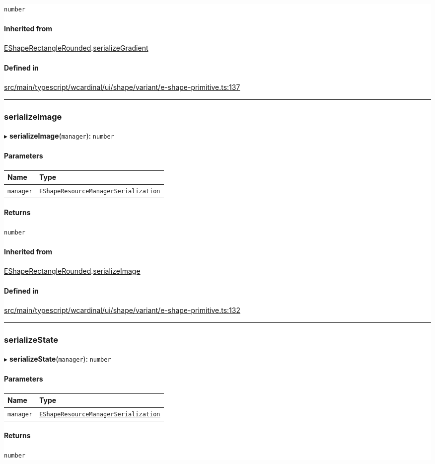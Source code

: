`number`

#### Inherited from

[EShapeRectangleRounded](EShapeRectangleRounded.md).[serializeGradient](EShapeRectangleRounded.md#serializegradient)

#### Defined in

[src/main/typescript/wcardinal/ui/shape/variant/e-shape-primitive.ts:137](https://github.com/winter-cardinal/winter-cardinal-ui/blob/v0.457.0/src/main/typescript/wcardinal/ui/shape/variant/e-shape-primitive.ts#L137)

___

### serializeImage

▸ **serializeImage**(`manager`): `number`

#### Parameters

| Name | Type |
| :------ | :------ |
| `manager` | [`EShapeResourceManagerSerialization`](EShapeResourceManagerSerialization.md) |

#### Returns

`number`

#### Inherited from

[EShapeRectangleRounded](EShapeRectangleRounded.md).[serializeImage](EShapeRectangleRounded.md#serializeimage)

#### Defined in

[src/main/typescript/wcardinal/ui/shape/variant/e-shape-primitive.ts:132](https://github.com/winter-cardinal/winter-cardinal-ui/blob/v0.457.0/src/main/typescript/wcardinal/ui/shape/variant/e-shape-primitive.ts#L132)

___

### serializeState

▸ **serializeState**(`manager`): `number`

#### Parameters

| Name | Type |
| :------ | :------ |
| `manager` | [`EShapeResourceManagerSerialization`](EShapeResourceManagerSerialization.md) |

#### Returns

`number`
